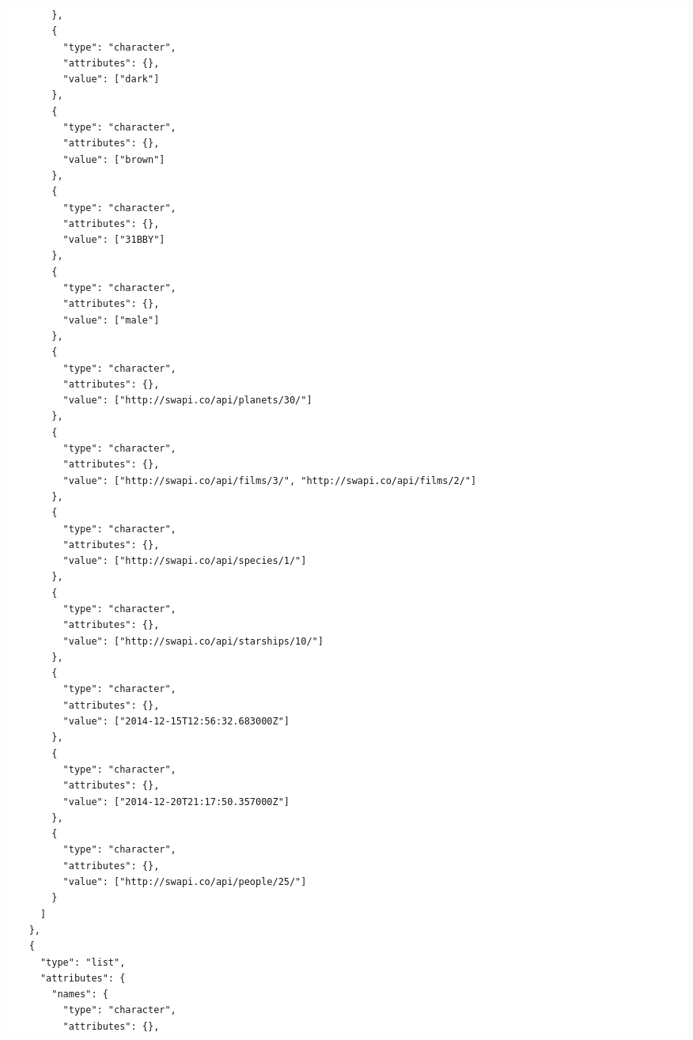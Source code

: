             },
            {
              "type": "character",
              "attributes": {},
              "value": ["dark"]
            },
            {
              "type": "character",
              "attributes": {},
              "value": ["brown"]
            },
            {
              "type": "character",
              "attributes": {},
              "value": ["31BBY"]
            },
            {
              "type": "character",
              "attributes": {},
              "value": ["male"]
            },
            {
              "type": "character",
              "attributes": {},
              "value": ["http://swapi.co/api/planets/30/"]
            },
            {
              "type": "character",
              "attributes": {},
              "value": ["http://swapi.co/api/films/3/", "http://swapi.co/api/films/2/"]
            },
            {
              "type": "character",
              "attributes": {},
              "value": ["http://swapi.co/api/species/1/"]
            },
            {
              "type": "character",
              "attributes": {},
              "value": ["http://swapi.co/api/starships/10/"]
            },
            {
              "type": "character",
              "attributes": {},
              "value": ["2014-12-15T12:56:32.683000Z"]
            },
            {
              "type": "character",
              "attributes": {},
              "value": ["2014-12-20T21:17:50.357000Z"]
            },
            {
              "type": "character",
              "attributes": {},
              "value": ["http://swapi.co/api/people/25/"]
            }
          ]
        },
        {
          "type": "list",
          "attributes": {
            "names": {
              "type": "character",
              "attributes": {},